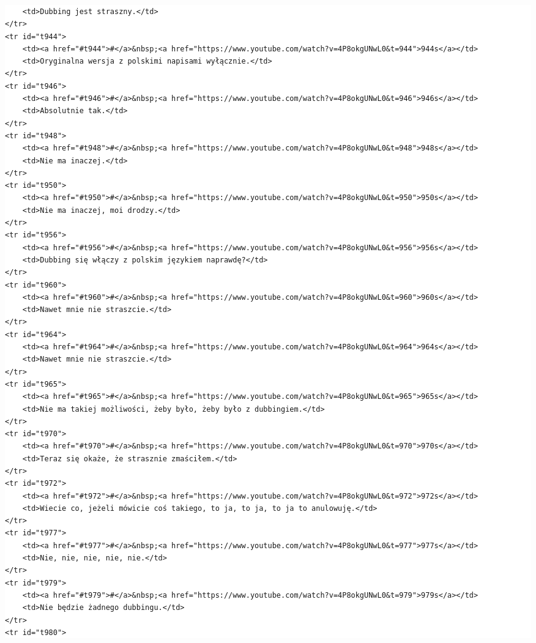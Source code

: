         <td>Dubbing jest straszny.</td>
    </tr>
    <tr id="t944">
        <td><a href="#t944">#</a>&nbsp;<a href="https://www.youtube.com/watch?v=4P8okgUNwL0&t=944">944s</a></td>
        <td>Oryginalna wersja z polskimi napisami wyłącznie.</td>
    </tr>
    <tr id="t946">
        <td><a href="#t946">#</a>&nbsp;<a href="https://www.youtube.com/watch?v=4P8okgUNwL0&t=946">946s</a></td>
        <td>Absolutnie tak.</td>
    </tr>
    <tr id="t948">
        <td><a href="#t948">#</a>&nbsp;<a href="https://www.youtube.com/watch?v=4P8okgUNwL0&t=948">948s</a></td>
        <td>Nie ma inaczej.</td>
    </tr>
    <tr id="t950">
        <td><a href="#t950">#</a>&nbsp;<a href="https://www.youtube.com/watch?v=4P8okgUNwL0&t=950">950s</a></td>
        <td>Nie ma inaczej, moi drodzy.</td>
    </tr>
    <tr id="t956">
        <td><a href="#t956">#</a>&nbsp;<a href="https://www.youtube.com/watch?v=4P8okgUNwL0&t=956">956s</a></td>
        <td>Dubbing się włączy z polskim językiem naprawdę?</td>
    </tr>
    <tr id="t960">
        <td><a href="#t960">#</a>&nbsp;<a href="https://www.youtube.com/watch?v=4P8okgUNwL0&t=960">960s</a></td>
        <td>Nawet mnie nie straszcie.</td>
    </tr>
    <tr id="t964">
        <td><a href="#t964">#</a>&nbsp;<a href="https://www.youtube.com/watch?v=4P8okgUNwL0&t=964">964s</a></td>
        <td>Nawet mnie nie straszcie.</td>
    </tr>
    <tr id="t965">
        <td><a href="#t965">#</a>&nbsp;<a href="https://www.youtube.com/watch?v=4P8okgUNwL0&t=965">965s</a></td>
        <td>Nie ma takiej możliwości, żeby było, żeby było z dubbingiem.</td>
    </tr>
    <tr id="t970">
        <td><a href="#t970">#</a>&nbsp;<a href="https://www.youtube.com/watch?v=4P8okgUNwL0&t=970">970s</a></td>
        <td>Teraz się okaże, że strasznie zmaściłem.</td>
    </tr>
    <tr id="t972">
        <td><a href="#t972">#</a>&nbsp;<a href="https://www.youtube.com/watch?v=4P8okgUNwL0&t=972">972s</a></td>
        <td>Wiecie co, jeżeli mówicie coś takiego, to ja, to ja, to ja to anulowuję.</td>
    </tr>
    <tr id="t977">
        <td><a href="#t977">#</a>&nbsp;<a href="https://www.youtube.com/watch?v=4P8okgUNwL0&t=977">977s</a></td>
        <td>Nie, nie, nie, nie, nie.</td>
    </tr>
    <tr id="t979">
        <td><a href="#t979">#</a>&nbsp;<a href="https://www.youtube.com/watch?v=4P8okgUNwL0&t=979">979s</a></td>
        <td>Nie będzie żadnego dubbingu.</td>
    </tr>
    <tr id="t980">